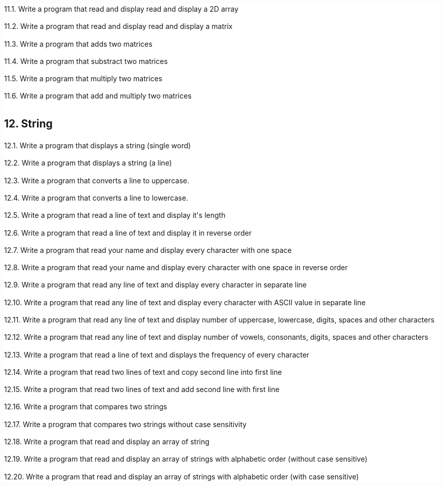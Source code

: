 11.1. Write a program that read and display read and display a 2D array

11.2. Write a program that read and display read and display a matrix

11.3. Write a program that adds two matrices

11.4. Write a program that substract two matrices

11.5. Write a program that multiply two matrices

11.6. Write a program that add and multiply two matrices

## 12. String

12.1. Write a program that displays a string (single word)

12.2. Write a program that displays a string (a line)

12.3. Write a program that converts a line to uppercase.

12.4. Write a program that converts a line to lowercase.

12.5. Write a program that read a line of text and display it's length

12.6. Write a program that read a line of text and display it in reverse order

12.7. Write a program that read your name and display every character with one space

12.8. Write a program that read your name and display every character with one space in reverse order

12.9. Write a program that read any line of text and display every character in separate line

12.10. Write a program that read any line of text and display every character with ASCII value in separate line

12.11. Write a program that read any line of text and display number of uppercase, lowercase, digits, spaces and
other characters

12.12. Write a program that read any line of text and display number of vowels, consonants, digits, spaces and
other characters

12.13. Write a program that read a line of text and displays the frequency of every character

12.14. Write a program that read two lines of text and copy second line into first line

12.15. Write a program that read two lines of text and add second line with first line

12.16. Write a program that compares two strings

12.17. Write a program that compares two strings without case sensitivity

12.18. Write a program that read and display an array of string

12.19. Write a program that read and display an array of strings with alphabetic order (without case sensitive)

12.20. Write a program that read and display an array of strings with alphabetic order (with case sensitive)
